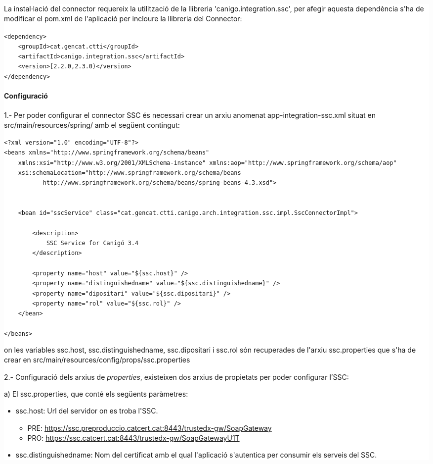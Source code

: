 La instal·lació del connector requereix la utilització de la llibreria 'canigo.integration.ssc', per afegir aquesta dependència s'ha de modificar el pom.xml de l'aplicació per incloure la llibreria del Connector:

```
<dependency>
    <groupId>cat.gencat.ctti</groupId>
    <artifactId>canigo.integration.ssc</artifactId>
    <version>[2.2.0,2.3.0)</version>
</dependency>
```

#### Configuració

1.- Per poder configurar el connector SSC és necessari crear un arxiu anomenat app-integration-ssc.xml situat en src/main/resources/spring/ amb el següent contingut:

```
<?xml version="1.0" encoding="UTF-8"?>
<beans xmlns="http://www.springframework.org/schema/beans"
	xmlns:xsi="http://www.w3.org/2001/XMLSchema-instance" xmlns:aop="http://www.springframework.org/schema/aop"
	xsi:schemaLocation="http://www.springframework.org/schema/beans 
           http://www.springframework.org/schema/beans/spring-beans-4.3.xsd">


	<bean id="sscService" class="cat.gencat.ctti.canigo.arch.integration.ssc.impl.SscConnectorImpl">

		<description>
			SSC Service for Canigó 3.4
		</description>

		<property name="host" value="${ssc.host}" />
		<property name="distinguishedname" value="${ssc.distinguishedname}" />
		<property name="dipositari" value="${ssc.dipositari}" />
		<property name="rol" value="${ssc.rol}" />
	</bean>
	
</beans>
```

on les variables ssc.host, ssc.distinguishedname, ssc.dipositari i ssc.rol són recuperades de l'arxiu ssc.properties que s'ha de crear en src/main/resources/config/props/ssc.properties


2.- Configuració dels arxius de _properties_, existeixen dos arxius de propietats per poder configurar l’SSC:

a) El ssc.properties, que conté els següents paràmetres:

* ssc.host: Url del servidor on es troba l'SSC.
    * PRE: https://ssc.preproduccio.catcert.cat:8443/trustedx-gw/SoapGateway
    * PRO: https://ssc.catcert.cat:8443/trustedx-gw/SoapGatewayU1T

* ssc.distinguishedname: Nom del certificat amb el qual l'aplicació s'autentica per consumir els serveis del SSC.
